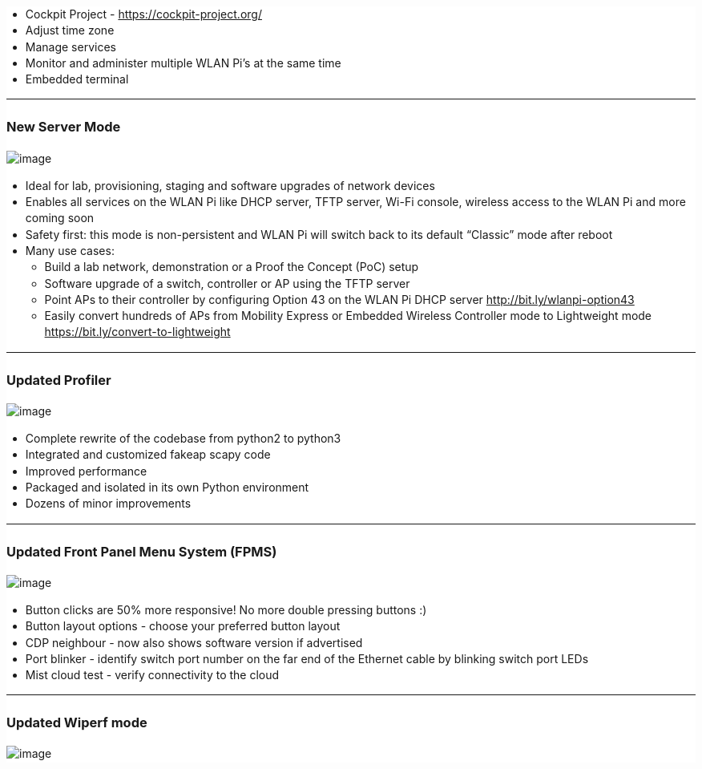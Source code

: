 - Cockpit Project - https://cockpit-project.org/ 
- Adjust time zone
- Manage services
- Monitor and administer multiple WLAN Pi’s at the same time
- Embedded terminal

---
### <a id="new-server-mode"></a> New Server Mode
<img width="134" alt="image" src="https://user-images.githubusercontent.com/17500656/94473825-594cf200-0192-11eb-9a96-696a67299d96.png"></img>

- Ideal for lab, provisioning, staging and software upgrades of network devices
- Enables all services on the WLAN Pi like DHCP server, TFTP server, Wi-Fi console, wireless access to the WLAN Pi and more coming soon
- Safety first: this mode is non-persistent and WLAN Pi will switch back to its default “Classic” mode after reboot
- Many use cases:
  - Build a lab network, demonstration or a Proof the Concept (PoC) setup
  - Software upgrade of a switch, controller or AP using the TFTP server
  - Point APs to their controller by configuring Option 43 on the WLAN Pi DHCP server http://bit.ly/wlanpi-option43
  - Easily convert hundreds of APs from Mobility Express or Embedded Wireless Controller mode to Lightweight mode https://bit.ly/convert-to-lightweight 

---
### <a id="updated-profiler"></a> Updated Profiler
<img width="301" alt="image" src="https://user-images.githubusercontent.com/17500656/94485433-88b82a80-01a3-11eb-8bf8-10316010fad8.png"></img>

- Complete rewrite of the codebase from python2 to python3
- Integrated and customized fakeap scapy code
- Improved performance
- Packaged and isolated in its own Python environment
- Dozens of minor improvements

---
### <a id="updated-front-panel-menu-system"></a> Updated Front Panel Menu System (FPMS)
<img width="425" alt="image" src="https://user-images.githubusercontent.com/17500656/94485884-362b3e00-01a4-11eb-8206-4ca0fdbafb8c.png"></img>

- Button clicks are 50% more responsive! No more double pressing buttons :)
- Button layout options - choose your preferred button layout
- CDP neighbour - now also shows software version if advertised
- Port blinker - identify switch port number on the far end of the Ethernet cable by blinking switch port LEDs
- Mist cloud test - verify connectivity to the cloud 

---
### <a id="updated-wiperf-mode"></a> Updated Wiperf mode
<img width="399" alt="image" src="https://user-images.githubusercontent.com/17500656/94473705-273b9000-0192-11eb-8d4c-4b6c13178777.png"></img>

